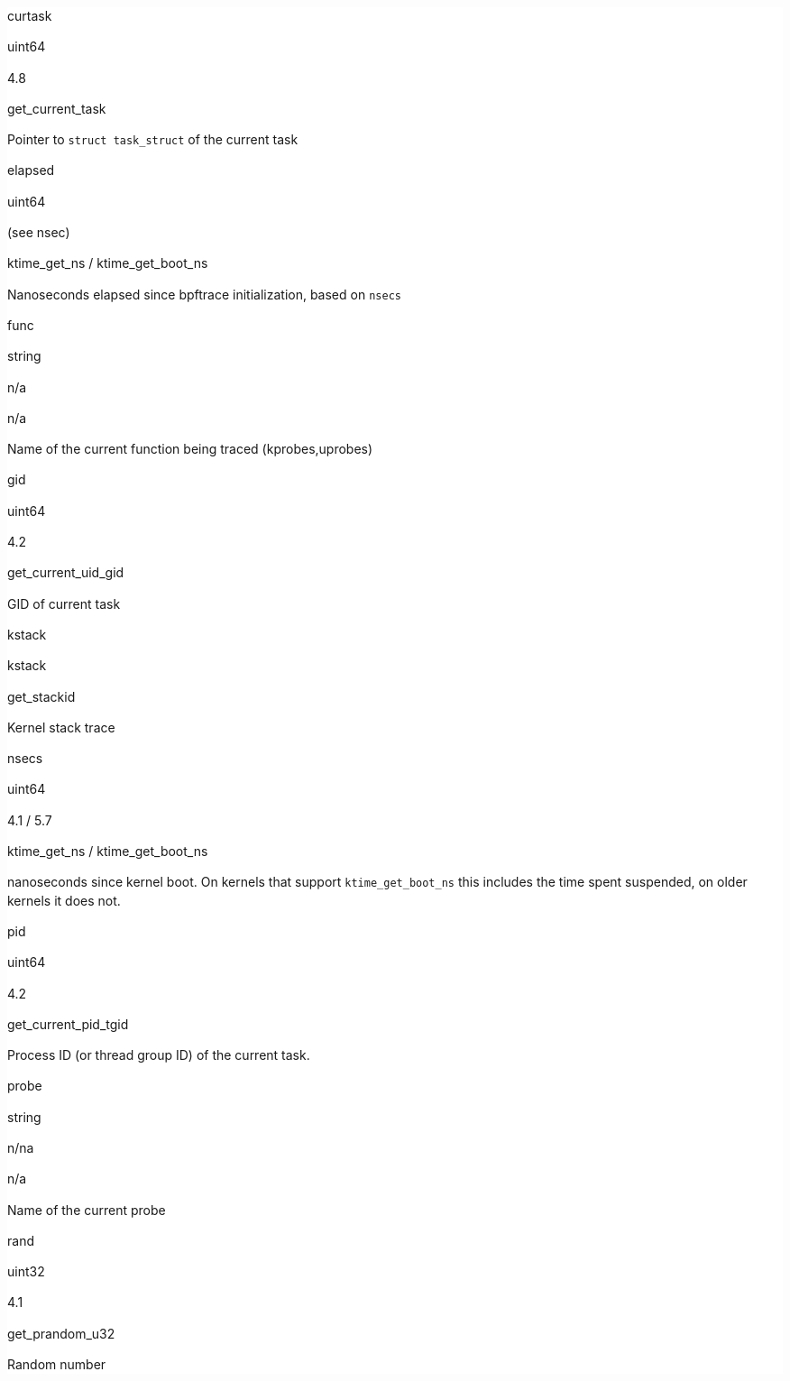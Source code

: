 </tr>
<tr class="even">
<td><p>curtask</p></td>
<td><p>uint64</p></td>
<td><p>4.8</p></td>
<td><p>get_current_task</p></td>
<td><p>Pointer to <code>struct task_struct</code> of the current task</p></td>
</tr>
<tr class="odd">
<td><p>elapsed</p></td>
<td><p>uint64</p></td>
<td><p>(see nsec)</p></td>
<td><p>ktime_get_ns / ktime_get_boot_ns</p></td>
<td><p>Nanoseconds elapsed since bpftrace initialization, based on <code>nsecs</code></p></td>
</tr>
<tr class="even">
<td><p>func</p></td>
<td><p>string</p></td>
<td><p>n/a</p></td>
<td><p>n/a</p></td>
<td><p>Name of the current function being traced (kprobes,uprobes)</p></td>
</tr>
<tr class="odd">
<td><p>gid</p></td>
<td><p>uint64</p></td>
<td><p>4.2</p></td>
<td><p>get_current_uid_gid</p></td>
<td><p>GID of current task</p></td>
</tr>
<tr class="even">
<td><p>kstack</p></td>
<td><p>kstack</p></td>
<td></td>
<td><p>get_stackid</p></td>
<td><p>Kernel stack trace</p></td>
</tr>
<tr class="odd">
<td><p>nsecs</p></td>
<td><p>uint64</p></td>
<td><p>4.1 / 5.7</p></td>
<td><p>ktime_get_ns / ktime_get_boot_ns</p></td>
<td><p>nanoseconds since kernel boot. On kernels that support <code>ktime_get_boot_ns</code> this includes the time spent suspended, on older kernels it does not.</p></td>
</tr>
<tr class="even">
<td><p>pid</p></td>
<td><p>uint64</p></td>
<td><p>4.2</p></td>
<td><p>get_current_pid_tgid</p></td>
<td><p>Process ID (or thread group ID) of the current task.</p></td>
</tr>
<tr class="odd">
<td><p>probe</p></td>
<td><p>string</p></td>
<td><p>n/na</p></td>
<td><p>n/a</p></td>
<td><p>Name of the current probe</p></td>
</tr>
<tr class="even">
<td><p>rand</p></td>
<td><p>uint32</p></td>
<td><p>4.1</p></td>
<td><p>get_prandom_u32</p></td>
<td><p>Random number</p></td>